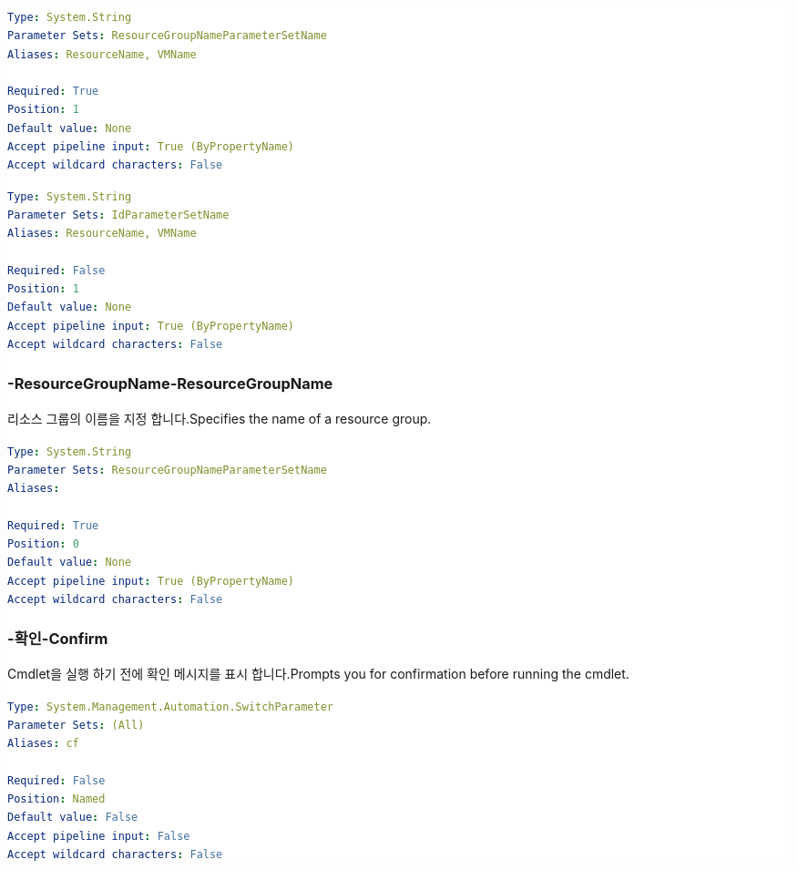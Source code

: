 ```yaml
Type: System.String
Parameter Sets: ResourceGroupNameParameterSetName
Aliases: ResourceName, VMName

Required: True
Position: 1
Default value: None
Accept pipeline input: True (ByPropertyName)
Accept wildcard characters: False
```

```yaml
Type: System.String
Parameter Sets: IdParameterSetName
Aliases: ResourceName, VMName

Required: False
Position: 1
Default value: None
Accept pipeline input: True (ByPropertyName)
Accept wildcard characters: False
```

### <span data-ttu-id="ccadb-123">-ResourceGroupName</span><span class="sxs-lookup"><span data-stu-id="ccadb-123">-ResourceGroupName</span></span>
<span data-ttu-id="ccadb-124">리소스 그룹의 이름을 지정 합니다.</span><span class="sxs-lookup"><span data-stu-id="ccadb-124">Specifies the name of a resource group.</span></span>

```yaml
Type: System.String
Parameter Sets: ResourceGroupNameParameterSetName
Aliases:

Required: True
Position: 0
Default value: None
Accept pipeline input: True (ByPropertyName)
Accept wildcard characters: False
```

### <span data-ttu-id="ccadb-125">-확인</span><span class="sxs-lookup"><span data-stu-id="ccadb-125">-Confirm</span></span>
<span data-ttu-id="ccadb-126">Cmdlet을 실행 하기 전에 확인 메시지를 표시 합니다.</span><span class="sxs-lookup"><span data-stu-id="ccadb-126">Prompts you for confirmation before running the cmdlet.</span></span>

```yaml
Type: System.Management.Automation.SwitchParameter
Parameter Sets: (All)
Aliases: cf

Required: False
Position: Named
Default value: False
Accept pipeline input: False
Accept wildcard characters: False
```
